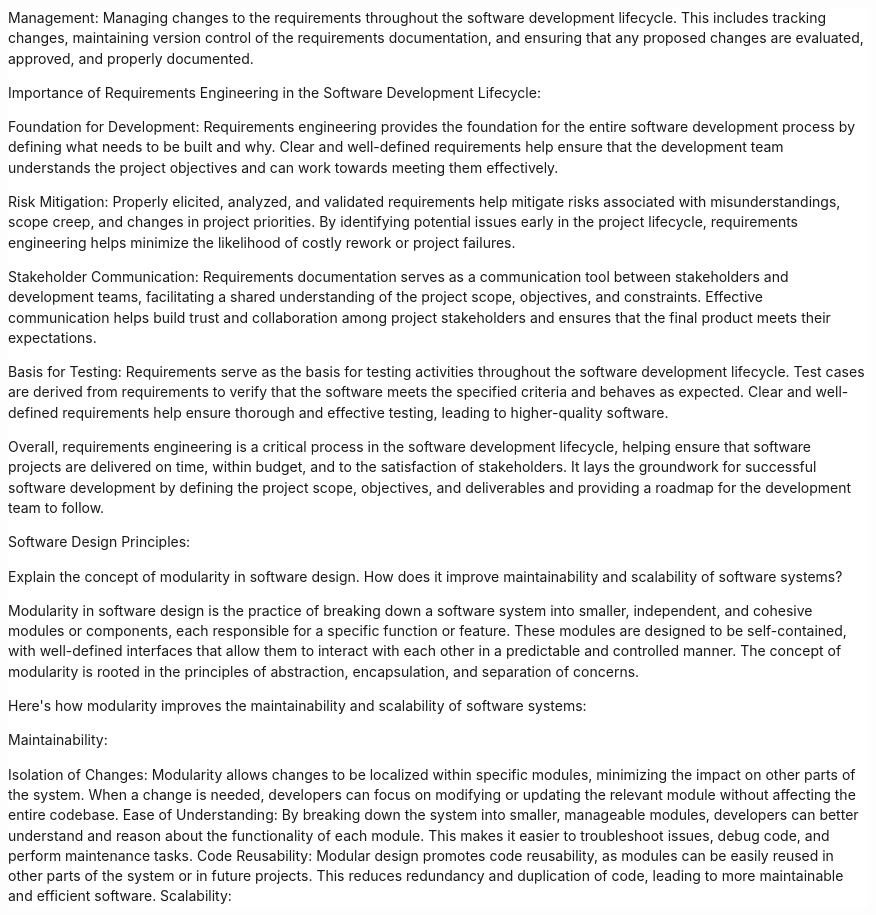 Management: Managing changes to the requirements throughout the software development lifecycle. This includes tracking changes, maintaining version control of the requirements documentation, and ensuring that any proposed changes are evaluated, approved, and properly documented.

Importance of Requirements Engineering in the Software Development Lifecycle:

Foundation for Development: Requirements engineering provides the foundation for the entire software development process by defining what needs to be built and why. Clear and well-defined requirements help ensure that the development team understands the project objectives and can work towards meeting them effectively.

Risk Mitigation: Properly elicited, analyzed, and validated requirements help mitigate risks associated with misunderstandings, scope creep, and changes in project priorities. By identifying potential issues early in the project lifecycle, requirements engineering helps minimize the likelihood of costly rework or project failures.

Stakeholder Communication: Requirements documentation serves as a communication tool between stakeholders and development teams, facilitating a shared understanding of the project scope, objectives, and constraints. Effective communication helps build trust and collaboration among project stakeholders and ensures that the final product meets their expectations.

Basis for Testing: Requirements serve as the basis for testing activities throughout the software development lifecycle. Test cases are derived from requirements to verify that the software meets the specified criteria and behaves as expected. Clear and well-defined requirements help ensure thorough and effective testing, leading to higher-quality software.

Overall, requirements engineering is a critical process in the software development lifecycle, helping ensure that software projects are delivered on time, within budget, and to the satisfaction of stakeholders. It lays the groundwork for successful software development by defining the project scope, objectives, and deliverables and providing a roadmap for the development team to follow.


Software Design Principles:

Explain the concept of modularity in software design. How does it improve maintainability and scalability of software systems?

Modularity in software design is the practice of breaking down a software system into smaller, independent, and cohesive modules or components, each responsible for a specific function or feature. These modules are designed to be self-contained, with well-defined interfaces that allow them to interact with each other in a predictable and controlled manner. The concept of modularity is rooted in the principles of abstraction, encapsulation, and separation of concerns.

Here's how modularity improves the maintainability and scalability of software systems:

Maintainability:

Isolation of Changes: Modularity allows changes to be localized within specific modules, minimizing the impact on other parts of the system. When a change is needed, developers can focus on modifying or updating the relevant module without affecting the entire codebase.
Ease of Understanding: By breaking down the system into smaller, manageable modules, developers can better understand and reason about the functionality of each module. This makes it easier to troubleshoot issues, debug code, and perform maintenance tasks.
Code Reusability: Modular design promotes code reusability, as modules can be easily reused in other parts of the system or in future projects. This reduces redundancy and duplication of code, leading to more maintainable and efficient software.
Scalability:
